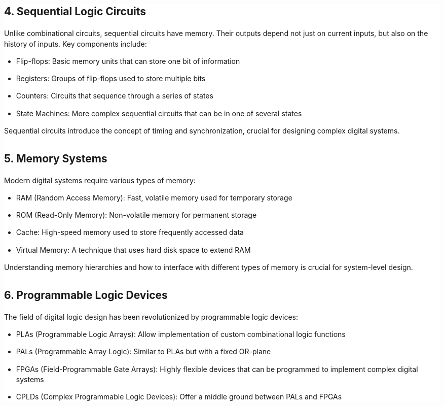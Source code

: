 
## 4. Sequential Logic Circuits



Unlike combinational circuits, sequential circuits have memory. Their outputs depend not just on current inputs, but also on the history of inputs. Key components include:


* Flip-flops: Basic memory units that can store one bit of information

* Registers: Groups of flip-flops used to store multiple bits

* Counters: Circuits that sequence through a series of states

* State Machines: More complex sequential circuits that can be in one of several states




Sequential circuits introduce the concept of timing and synchronization, crucial for designing complex digital systems.



## 5. Memory Systems



Modern digital systems require various types of memory:


* RAM (Random Access Memory): Fast, volatile memory used for temporary storage

* ROM (Read-Only Memory): Non-volatile memory for permanent storage

* Cache: High-speed memory used to store frequently accessed data

* Virtual Memory: A technique that uses hard disk space to extend RAM




Understanding memory hierarchies and how to interface with different types of memory is crucial for system-level design.



## 6. Programmable Logic Devices



The field of digital logic design has been revolutionized by programmable logic devices:


* PLAs (Programmable Logic Arrays): Allow implementation of custom combinational logic functions

* PALs (Programmable Array Logic): Similar to PLAs but with a fixed OR-plane

* FPGAs (Field-Programmable Gate Arrays): Highly flexible devices that can be programmed to implement complex digital systems

* CPLDs (Complex Programmable Logic Devices): Offer a middle ground between PALs and FPGAs



